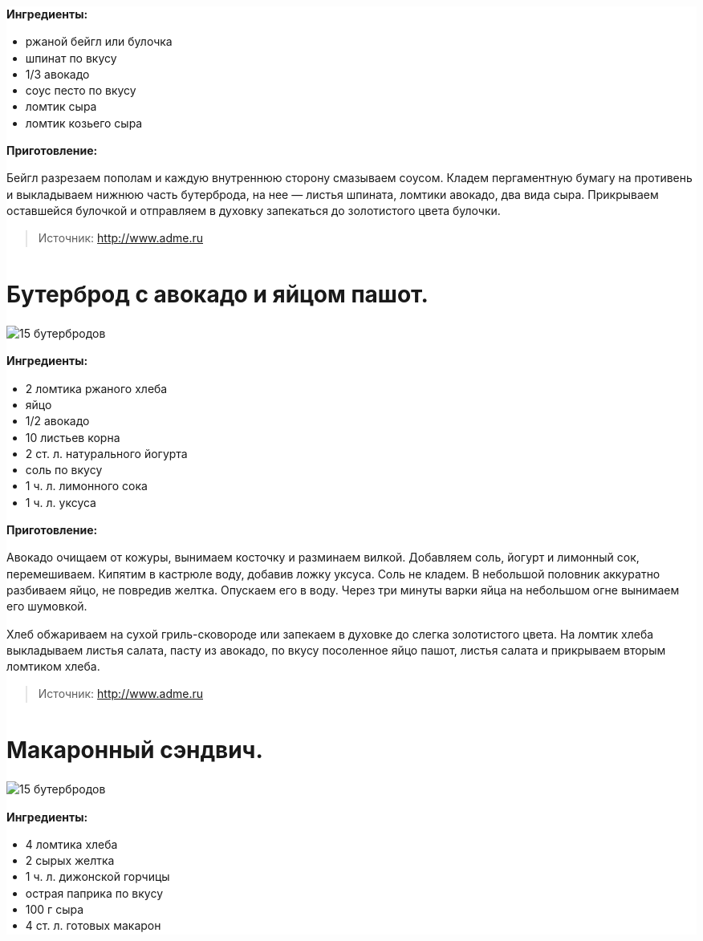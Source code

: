 **Ингредиенты:**

- ржаной бейгл или булочка
- шпинат по вкусу
- 1/3 авокадо
- соус песто по вкусу
- ломтик сыра
- ломтик козьего сыра

**Приготовление:**

Бейгл разрезаем пополам и каждую внутреннюю сторону смазываем соусом. Кладем пергаментную бумагу на противень и выкладываем нижнюю часть бутерброда, на нее — листья шпината, ломтики авокадо, два вида сыра. Прикрываем оставшейся булочкой и отправляем в духовку запекаться до золотистого цвета булочки.

> Источник: http://www.adme.ru

# Бутерброд с авокадо и яйцом пашот.

![15 бутербродов](/images/Kulinar/Salad/buter_004.jpg '15 бутербродов')

**Ингредиенты:**

- 2 ломтика ржаного хлеба
- яйцо
- 1/2 авокадо
- 10 листьев корна
- 2 ст. л. натурального йогурта
- соль по вкусу
- 1 ч. л. лимонного сока
- 1 ч. л. уксуса

**Приготовление:**

Авокадо очищаем от кожуры, вынимаем косточку и разминаем вилкой. Добавляем соль, йогурт и лимонный сок, перемешиваем. Кипятим в кастрюле воду, добавив ложку уксуса. Соль не кладем. В небольшой половник аккуратно разбиваем яйцо, не повредив желтка. Опускаем его в воду. Через три минуты варки яйца на небольшом огне вынимаем его шумовкой.

Хлеб обжариваем на сухой гриль-сковороде или запекаем в духовке до слегка золотистого цвета. На ломтик хлеба выкладываем листья салата, пасту из авокадо, по вкусу посоленное яйцо пашот, листья салата и прикрываем вторым ломтиком хлеба.

> Источник: http://www.adme.ru

# Макаронный сэндвич.

![15 бутербродов](/images/Kulinar/Salad/buter_005.jpg '15 бутербродов')

**Ингредиенты:**

- 4 ломтика хлеба
- 2 сырых желтка
- 1 ч. л. дижонской горчицы
- острая паприка по вкусу
- 100 г сыра
- 4 ст. л. готовых макарон

